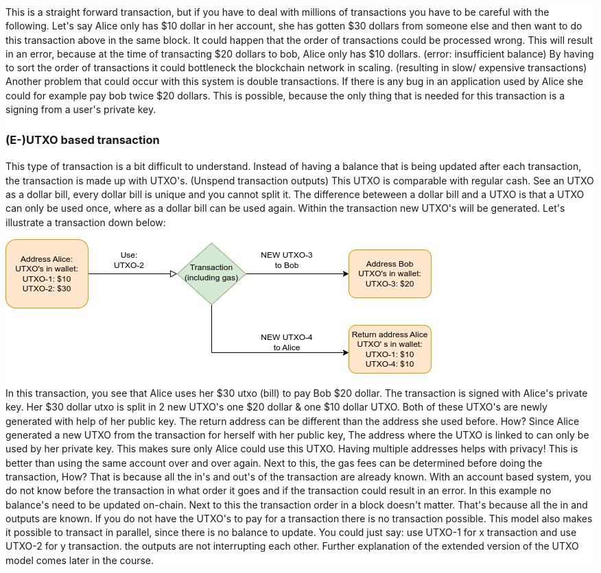 This is a straight forward transaction, but if you have to deal with millions of transactions you have to be careful with the following.
Let's say Alice only has \$10 dollar in her account, she has gotten $30 dollars from someone else and then want to do this transaction above in the same block.
It could happen that the order of transactions could be processed wrong. This will result in an error, because at the time of transacting \$20 dollars to bob,
Alice only has \$10 dollars. (error: insufficient balance) By having to sort the order of transactions it could bottleneck the blockchain network in scaling. (resulting in slow/ expensive transactions)
Another problem that could occur with this system is double transactions. If there is any bug in an application used by Alice she could for example pay bob twice \$20 dollars.
This is possible, because the only thing that is needed for this transaction is a signing from a user's private key.


### (E-)UTXO based transaction

This type of transaction is a bit difficult to understand. Instead of having a balance that is being updated after each transaction, the transaction is made up with UTXO's.
(Unspend transaction outputs) This UTXO is comparable with regular cash. See an UTXO as a dollar bill, every dollar bill is unique and you cannot split it.
The difference beteween a dollar bill and a UTXO is that a UTXO can only be used once, where as a dollar bill can be used again. 
Within the transaction new UTXO's will be generated. Let's illustrate a transaction down below: 

![image info](./doc-img/UTXO.png)

In this transaction, you see that Alice uses her \$30 utxo (bill) to pay Bob \$20 dollar. The transaction is signed with Alice's private key. Her \$30 dollar utxo is split in 2 new UTXO's one \$20 dollar & one \$10 dollar UTXO.
Both of these UTXO's are newly generated with help of her public key. The return address can be different than the address she used before. How?
Since Alice generated a new UTXO from the transaction for herself with her public key, The address where the UTXO is linked to can only be used by her private key.
This makes sure only Alice could use this UTXO. Having multiple addresses helps with privacy! This is better than using the same account over and over again.
Next to this, the gas fees can be determined before doing the transaction, How? That is because all the in's and out's of the transaction are already known.
With an account based system, you do not know before the transaction in what order it goes and if the transaction could result in an error.
In this example no balance's need to be updated on-chain. Next to this the transaction order in a block doesn't matter.
That's because all the in and outputs are known. If you do not have the UTXO's to pay for a transaction there is no transaction possible.
This model also makes it possible to transact in parallel, since there is no balance to update. You could just say: use UTXO-1 for x transaction and use UTXO-2 for y transaction.
the outputs are not interrupting each other. Further explanation of the extended version of the UTXO model comes later in the course.
